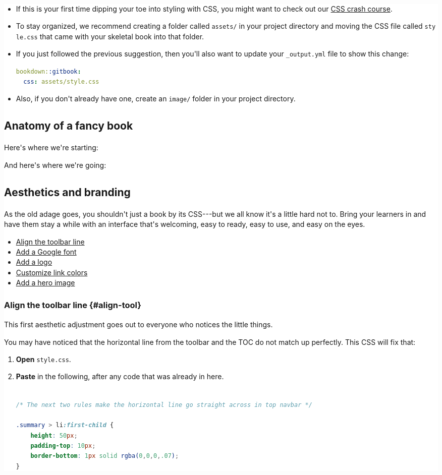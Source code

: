 * If this is your first time dipping your toe into styling with CSS, you might want to check out our [CSS crash course](#css-crash).
* To stay organized, we recommend creating a folder called `assets/` in your project directory and moving the CSS file called `style.css` that came with your skeletal book into that folder.
* If you just followed the previous suggestion, then you'll also want to update your `_output.yml` file to show this change:

    ```yaml
    bookdown::gitbook:
      css: assets/style.css
    ```

* Also, if you don't already have one, create an `image/` folder in your project directory.

## Anatomy of a fancy book 
Here's where we're starting: 



And here's where we're going:




## Aesthetics and branding

As the old adage goes, you shouldn't just a book by its CSS---but we all know it's a little hard not to. Bring your learners in and have them stay a while with an interface that's welcoming, easy to ready, easy to use, and easy on the eyes. 

<div class="col2">

  * [Align the toolbar line](#align-tool)
  * [Add a Google font](#book-font)
  * [Add a logo](#book-logo)
  * [Customize link colors](#book-link-colors)
  * [Add a hero image](#book-hero)

</div>

### Align the toolbar line {#align-tool}

This first aesthetic adjustment goes out to everyone who notices the little things. 

You may have noticed that the horizontal line from the toolbar and the TOC do not match up perfectly. This CSS will fix that:

1. **Open** `style.css`.
1. **Paste** in the following, after any code that was already in here. 

    ```style.css
    
    /* The next two rules make the horizontal line go straight across in top navbar */
        
    .summary > li:first-child {
    	height: 50px;
	    padding-top: 10px;
	    border-bottom: 1px solid rgba(0,0,0,.07);
    }
    